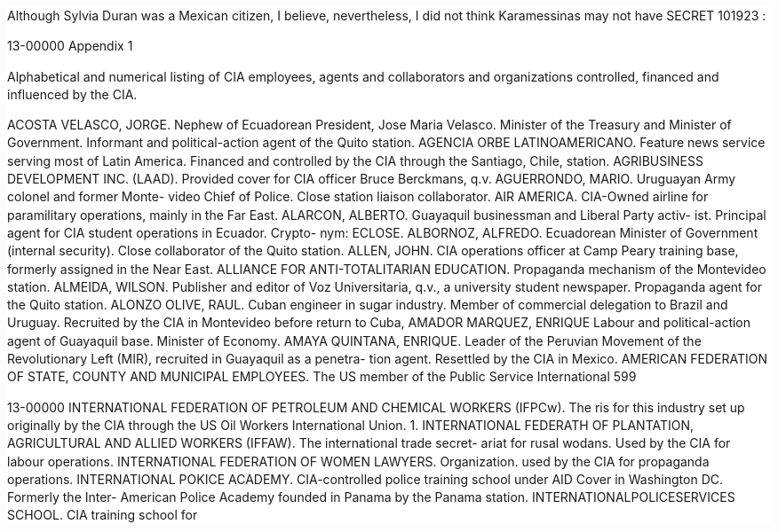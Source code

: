 Although Sylvia Duran was a Mexican citizen, I believe,
nevertheless, I did not think Karamessinas may not have
SECRET
101923
:

13-00000
Appendix 1

Alphabetical and numerical listing of CIA employees,
agents and collaborators and organizations controlled,
financed and influenced by the CIA.

ACOSTA VELASCO, JORGE. Nephew of Ecuadorean President, Jose
Maria Velasco. Minister of the Treasury and Minister of
Government. Informant and political-action agent of the Quito
station.
AGENCIA ORBE LATINOAMERICANO. Feature news service serving
most of Latin America. Financed and controlled by the CIA through
the Santiago, Chile, station.
AGRIBUSINESS DEVELOPMENT INC. (LAAD). Provided cover for CIA
officer Bruce Berckmans, q.v.
AGUERRONDO, MARIO. Uruguayan Army colonel and former Monte-
video Chief of Police. Close station liaison collaborator.
AIR AMERICA. CIA-Owned airline for paramilitary operations, mainly
in the Far East.
ALARCON, ALBERTO. Guayaquil businessman and Liberal Party activ-
ist. Principal agent for CIA student operations in Ecuador. Crypto-
nym: ECLOSE.
ALBORNOZ, ALFREDO. Ecuadorean Minister of Government (internal
security). Close collaborator of the Quito station.
ALLEN, JOHN. CIA operations officer at Camp Peary training base,
formerly assigned in the Near East.
ALLIANCE FOR ANTI-TOTALITARIAN EDUCATION. Propaganda
mechanism of the Montevideo station.
ALMEIDA, WILSON. Publisher and editor of Voz Universitaria, q.v., a
university student newspaper. Propaganda agent for the Quito
station.
ALONZO OLIVE, RAUL. Cuban engineer in sugar industry. Member of
commercial delegation to Brazil and Uruguay. Recruited by the CIA
in Montevideo before return to Cuba,
AMADOR MARQUEZ, ENRIQUE Labour and political-action agent of
Guayaquil base. Minister of Economy.
AMAYA QUINTANA, ENRIQUE. Leader of the Peruvian Movement of
the Revolutionary Left (MIR), recruited in Guayaquil as a penetra-
tion agent. Resettled by the CIA in Mexico.
AMERICAN FEDERATION OF STATE, COUNTY AND MUNICIPAL
EMPLOYEES. The US member of the Public Service International
599

13-00000
INTERNATIONAL FEDERATION OF PETROLEUM AND CHEMICAL
WORKERS (IFPCw). The ris for this industry set up originally by
the CIA through the US Oil Workers International Union.
1.
INTERNATIONAL FEDERATH OF PLANTATION, AGRICULTURAL
AND ALLIED WORKERS (IFFAW). The international trade secret-
ariat for rusal wodans. Used by the CIA for labour operations.
INTERNATIONAL FEDERATION OF WOMEN LAWYERS. Organization.
used by the CIA for propaganda operations.
INTERNATIONAL POKICE ACADEMY. CIA-controlled police training
school under AID Cover in Washington DC. Formerly the Inter-
American Police Academy founded in Panama by the Panama
station.
INTERNATIONALPOLICESERVICES SCHOOL. CIA training school for